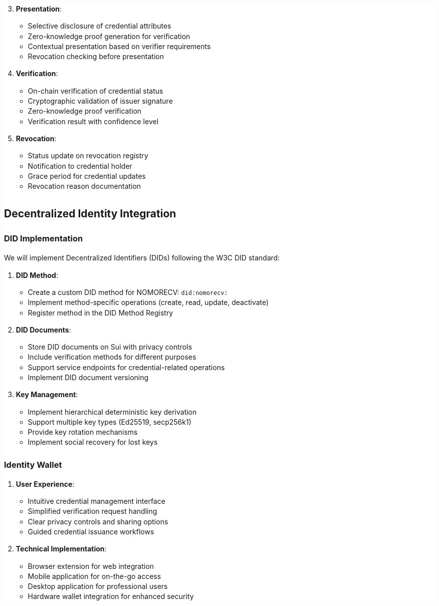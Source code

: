 3. **Presentation**:
   - Selective disclosure of credential attributes
   - Zero-knowledge proof generation for verification
   - Contextual presentation based on verifier requirements
   - Revocation checking before presentation

4. **Verification**:
   - On-chain verification of credential status
   - Cryptographic validation of issuer signature
   - Zero-knowledge proof verification
   - Verification result with confidence level

5. **Revocation**:
   - Status update on revocation registry
   - Notification to credential holder
   - Grace period for credential updates
   - Revocation reason documentation

## Decentralized Identity Integration

### DID Implementation

We will implement Decentralized Identifiers (DIDs) following the W3C DID standard:

1. **DID Method**:
   - Create a custom DID method for NOMORECV: `did:nomorecv:`
   - Implement method-specific operations (create, read, update, deactivate)
   - Register method in the DID Method Registry

2. **DID Documents**:
   - Store DID documents on Sui with privacy controls
   - Include verification methods for different purposes
   - Support service endpoints for credential-related operations
   - Implement DID document versioning

3. **Key Management**:
   - Implement hierarchical deterministic key derivation
   - Support multiple key types (Ed25519, secp256k1)
   - Provide key rotation mechanisms
   - Implement social recovery for lost keys

### Identity Wallet

1. **User Experience**:
   - Intuitive credential management interface
   - Simplified verification request handling
   - Clear privacy controls and sharing options
   - Guided credential issuance workflows

2. **Technical Implementation**:
   - Browser extension for web integration
   - Mobile application for on-the-go access
   - Desktop application for professional users
   - Hardware wallet integration for enhanced security
